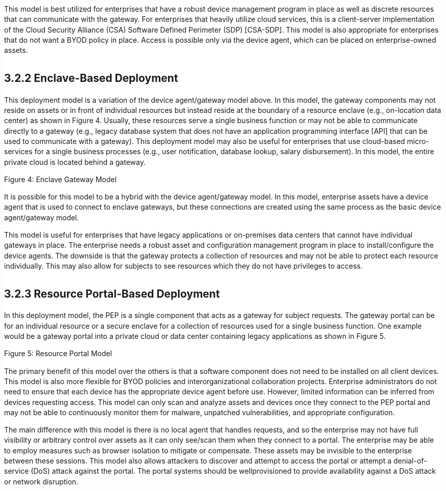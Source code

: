 This model is best utilized for enterprises that have a robust device management program in place as well as discrete resources that can communicate with the gateway. For enterprises that heavily utilize cloud services, this is a client-server implementation of the Cloud Security Alliance (CSA) Software Defined Perimeter (SDP) [CSA-SDP]. This model is also appropriate for enterprises that do not want a BYOD policy in place. Access is possible only via the device agent, which can be placed on enterprise-owned assets.

## 3.2.2 Enclave-Based Deployment

This deployment model is a variation of the device agent/gateway model above. In this model, the gateway components may not reside on assets or in front of individual resources but instead reside at the boundary of a resource enclave (e.g., on-location data center) as shown in Figure 4. Usually, these resources serve a single business function or may not be able to communicate directly to a gateway (e.g., legacy database system that does not have an application programming interface [API] that can be used to communicate with a gateway). This deployment model may also be useful for enterprises that use cloud-based micro-services for a single business processes (e.g., user notification, database lookup, salary disbursement). In this model, the entire private cloud is located behind a gateway.

Figure 4: Enclave Gateway Model


It is possible for this model to be a hybrid with the device agent/gateway model. In this model, enterprise assets have a device agent that is used to connect to enclave gateways, but these connections are created using the same process as the basic device agent/gateway model.

This model is useful for enterprises that have legacy applications or on-premises data centers that cannot have individual gateways in place. The enterprise needs a robust asset and configuration management program in place to install/configure the device agents. The downside is that the gateway protects a collection of resources and may not be able to protect each resource individually. This may also allow for subjects to see resources which they do not have privileges to access.

## 3.2.3 Resource Portal-Based Deployment

In this deployment model, the PEP is a single component that acts as a gateway for subject requests. The gateway portal can be for an individual resource or a secure enclave for a collection of resources used for a single business function. One example would be a gateway portal into a private cloud or data center containing legacy applications as shown in Figure 5.

Figure 5: Resource Portal Model


The primary benefit of this model over the others is that a software component does not need to be installed on all client devices. This model is also more flexible for BYOD policies and interorganizational collaboration projects. Enterprise administrators do not need to ensure that each device has the appropriate device agent before use. However, limited information can be inferred from devices requesting access. This model can only scan and analyze assets and devices once they connect to the PEP portal and may not be able to continuously monitor them for malware, unpatched vulnerabilities, and appropriate configuration.

The main difference with this model is there is no local agent that handles requests, and so the enterprise may not have full visibility or arbitrary control over assets as it can only see/scan them when they connect to a portal. The enterprise may be able to employ measures such as browser isolation to mitigate or compensate. These assets may be invisible to the enterprise between these sessions. This model also allows attackers to discover and attempt to access the portal or attempt a denial-of-service (DoS) attack against the portal. The portal systems should be wellprovisioned to provide availability against a DoS attack or network disruption.
